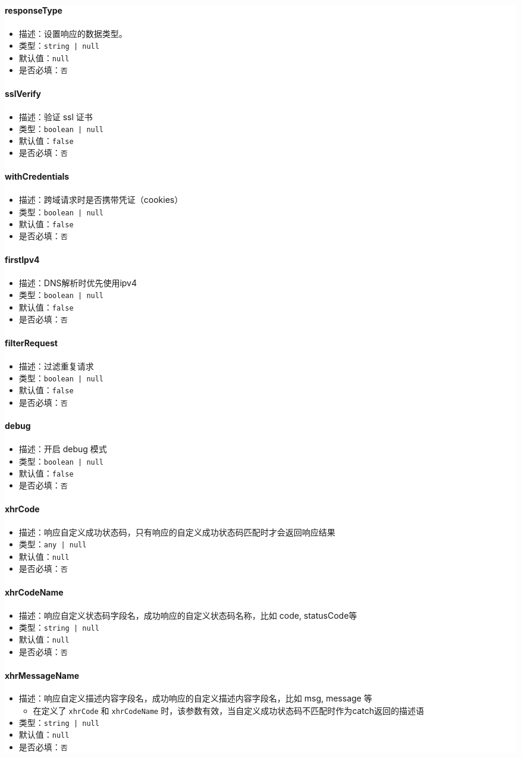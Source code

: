 #### responseType
+ 描述：设置响应的数据类型。
+ 类型：`string | null`
+ 默认值：`null`
+ 是否必填：`否`

#### sslVerify
+ 描述：验证 ssl 证书
+ 类型：`boolean | null`
+ 默认值：`false`
+ 是否必填：`否`

#### withCredentials
+ 描述：跨域请求时是否携带凭证（cookies）
+ 类型：`boolean | null`
+ 默认值：`false`
+ 是否必填：`否`

#### firstIpv4
+ 描述：DNS解析时优先使用ipv4
+ 类型：`boolean | null`
+ 默认值：`false`
+ 是否必填：`否`

#### filterRequest
+ 描述：过滤重复请求
+ 类型：`boolean | null`
+ 默认值：`false`
+ 是否必填：`否`

#### debug
+ 描述：开启 debug 模式
+ 类型：`boolean | null`
+ 默认值：`false`
+ 是否必填：`否`

#### xhrCode
+ 描述：响应自定义成功状态码，只有响应的自定义成功状态码匹配时才会返回响应结果
+ 类型：`any | null`
+ 默认值：`null`
+ 是否必填：`否`

#### xhrCodeName
+ 描述：响应自定义状态码字段名，成功响应的自定义状态码名称，比如 code, statusCode等
+ 类型：`string | null`
+ 默认值：`null`
+ 是否必填：`否`

#### xhrMessageName
+ 描述：响应自定义描述内容字段名，成功响应的自定义描述内容字段名，比如 msg, message 等<br/>
	+ 在定义了 `xhrCode` 和 `xhrCodeName` 时，该参数有效，当自定义成功状态码不匹配时作为catch返回的描述语
+ 类型：`string | null`
+ 默认值：`null`
+ 是否必填：`否`
